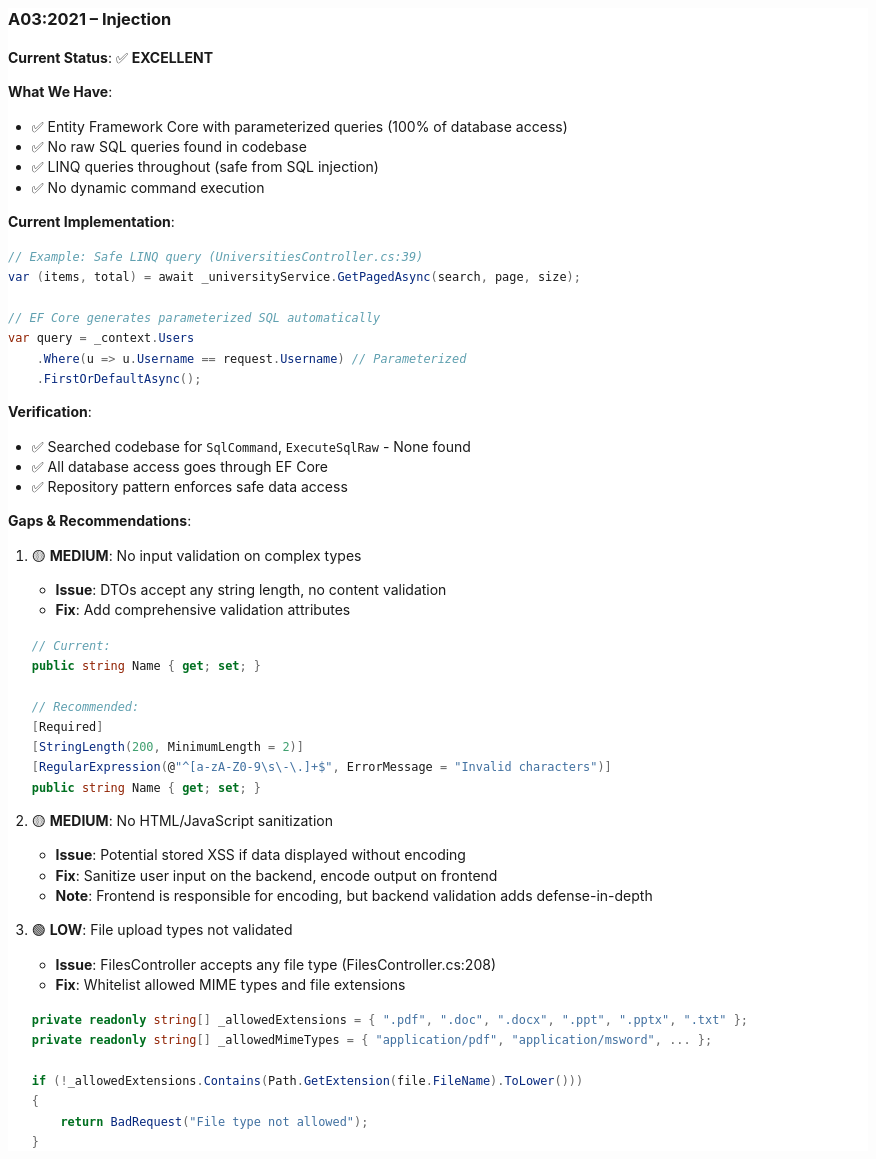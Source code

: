 ### A03:2021 – Injection

**Current Status**: ✅ **EXCELLENT**

**What We Have**:
- ✅ Entity Framework Core with parameterized queries (100% of database access)
- ✅ No raw SQL queries found in codebase
- ✅ LINQ queries throughout (safe from SQL injection)
- ✅ No dynamic command execution

**Current Implementation**:
```csharp
// Example: Safe LINQ query (UniversitiesController.cs:39)
var (items, total) = await _universityService.GetPagedAsync(search, page, size);

// EF Core generates parameterized SQL automatically
var query = _context.Users
    .Where(u => u.Username == request.Username) // Parameterized
    .FirstOrDefaultAsync();
```

**Verification**:
- ✅ Searched codebase for `SqlCommand`, `ExecuteSqlRaw` - None found
- ✅ All database access goes through EF Core
- ✅ Repository pattern enforces safe data access

**Gaps & Recommendations**:
1. 🟡 **MEDIUM**: No input validation on complex types
   - **Issue**: DTOs accept any string length, no content validation
   - **Fix**: Add comprehensive validation attributes
   ```csharp
   // Current:
   public string Name { get; set; }

   // Recommended:
   [Required]
   [StringLength(200, MinimumLength = 2)]
   [RegularExpression(@"^[a-zA-Z0-9\s\-\.]+$", ErrorMessage = "Invalid characters")]
   public string Name { get; set; }
   ```

2. 🟡 **MEDIUM**: No HTML/JavaScript sanitization
   - **Issue**: Potential stored XSS if data displayed without encoding
   - **Fix**: Sanitize user input on the backend, encode output on frontend
   - **Note**: Frontend is responsible for encoding, but backend validation adds defense-in-depth

3. 🟢 **LOW**: File upload types not validated
   - **Issue**: FilesController accepts any file type (FilesController.cs:208)
   - **Fix**: Whitelist allowed MIME types and file extensions
   ```csharp
   private readonly string[] _allowedExtensions = { ".pdf", ".doc", ".docx", ".ppt", ".pptx", ".txt" };
   private readonly string[] _allowedMimeTypes = { "application/pdf", "application/msword", ... };

   if (!_allowedExtensions.Contains(Path.GetExtension(file.FileName).ToLower()))
   {
       return BadRequest("File type not allowed");
   }
   ```
